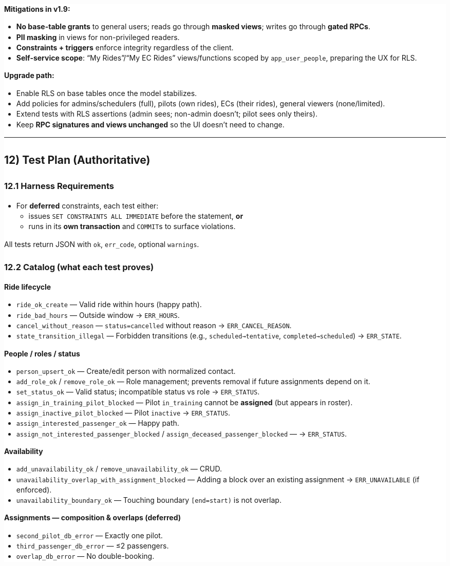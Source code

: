**Mitigations in v1.9:**  
- **No base-table grants** to general users; reads go through **masked views**; writes go through **gated RPCs**.  
- **PII masking** in views for non-privileged readers.  
- **Constraints + triggers** enforce integrity regardless of the client.  
- **Self-service scope**: “My Rides”/“My EC Rides” views/functions scoped by `app_user_people`, preparing the UX for RLS.

**Upgrade path:**  
- Enable RLS on base tables once the model stabilizes.  
- Add policies for admins/schedulers (full), pilots (own rides), ECs (their rides), general viewers (none/limited).  
- Extend tests with RLS assertions (admin sees; non-admin doesn’t; pilot sees only theirs).  
- Keep **RPC signatures and views unchanged** so the UI doesn’t need to change.

---

## 12) Test Plan (Authoritative)

### 12.1 Harness Requirements
- For **deferred** constraints, each test either:
  - issues `SET CONSTRAINTS ALL IMMEDIATE` before the statement, **or**  
  - runs in its **own transaction** and `COMMIT`s to surface violations.

All tests return JSON with `ok`, `err_code`, optional `warnings`.

### 12.2 Catalog (what each test proves)

**Ride lifecycle**
- `ride_ok_create` — Valid ride within hours (happy path).  
- `ride_bad_hours` — Outside window → `ERR_HOURS`.  
- `cancel_without_reason` — `status=cancelled` without reason → `ERR_CANCEL_REASON`.  
- `state_transition_illegal` — Forbidden transitions (e.g., `scheduled→tentative`, `completed→scheduled`) → `ERR_STATE`.

**People / roles / status**
- `person_upsert_ok` — Create/edit person with normalized contact.  
- `add_role_ok` / `remove_role_ok` — Role management; prevents removal if future assignments depend on it.  
- `set_status_ok` — Valid status; incompatible status vs role → `ERR_STATUS`.  
- `assign_in_training_pilot_blocked` — Pilot `in_training` cannot be **assigned** (but appears in roster).  
- `assign_inactive_pilot_blocked` — Pilot `inactive` → `ERR_STATUS`.  
- `assign_interested_passenger_ok` — Happy path.  
- `assign_not_interested_passenger_blocked` / `assign_deceased_passenger_blocked` — → `ERR_STATUS`.

**Availability**
- `add_unavailability_ok` / `remove_unavailability_ok` — CRUD.  
- `unavailability_overlap_with_assignment_blocked` — Adding a block over an existing assignment → `ERR_UNAVAILABLE` (if enforced).  
- `unavailability_boundary_ok` — Touching boundary `[end=start)` is not overlap.

**Assignments — composition & overlaps (deferred)**
- `second_pilot_db_error` — Exactly one pilot.  
- `third_passenger_db_error` — ≤2 passengers.  
- `overlap_db_error` — No double-booking.
